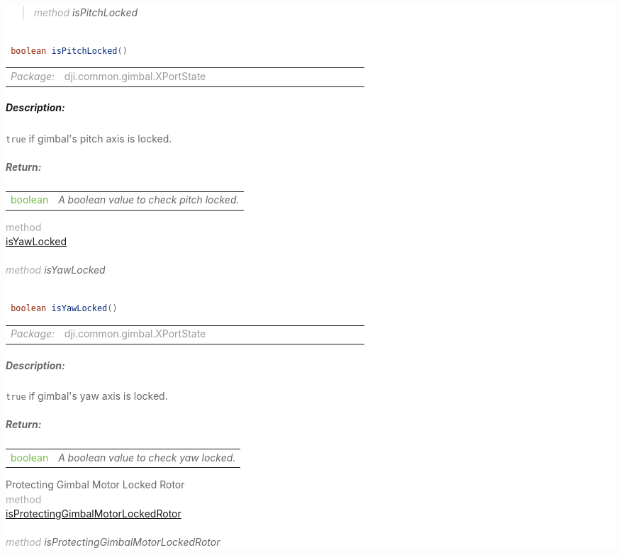 ><div class="article"><h6 ><font color="#AAA">method </font>isPitchLocked</h6></div>

~~~java
 boolean isPitchLocked() 
~~~

<html><table class="table-supportedby"><tr valign="top"><td width=15%><font color="#999"><i>Package:</i></td><td width=85%><font color="#999">dji.common.gimbal.XPortState</td></tr></table></html>



##### Description:



<font color="#666"><code>true</code> if gimbal's pitch axis is locked.



##### Return:

<html><table class="table-inline-parameters"><tr valign="top"><td><font color="#70BF41">boolean</td><td><font color="#666"><i>A boolean value to check pitch locked.</i></td></tr></table></html></div>

<div class="api-row" id="djigimbal_djigimbalcontrolparametersautotuningstate_isyawlocked"><div class="api-col left"></div><div class="api-col middle" style="color:#AAA">method</div><div class="api-col right"><a class="trigger" href="#djigimbal_djigimbalcontrolparametersautotuningstate_isyawlocked_inline">isYawLocked</a></div></div><div class="inline-doc" id="djigimbal_djigimbalcontrolparametersautotuningstate_isyawlocked_inline"

><div class="article"><h6 ><font color="#AAA">method </font>isYawLocked</h6></div>

~~~java
 boolean isYawLocked() 
~~~

<html><table class="table-supportedby"><tr valign="top"><td width=15%><font color="#999"><i>Package:</i></td><td width=85%><font color="#999">dji.common.gimbal.XPortState</td></tr></table></html>



##### Description:



<font color="#666"><code>true</code> if gimbal's yaw axis is locked.



##### Return:

<html><table class="table-inline-parameters"><tr valign="top"><td><font color="#70BF41">boolean</td><td><font color="#666"><i>A boolean value to check yaw locked.</i></td></tr></table></html></div>

<div class="api-row" id="djigimbal_djigimbalcontrolparametersautotuningstate_isprotectinggimbalmotorlockedrotor"><div class="api-col left">Protecting Gimbal Motor Locked Rotor</div><div class="api-col middle" style="color:#AAA">method</div><div class="api-col right"><a class="trigger" href="#djigimbal_djigimbalcontrolparametersautotuningstate_isprotectinggimbalmotorlockedrotor_inline">isProtectingGimbalMotorLockedRotor</a></div></div><div class="inline-doc" id="djigimbal_djigimbalcontrolparametersautotuningstate_isprotectinggimbalmotorlockedrotor_inline"

><div class="article"><h6 ><font color="#AAA">method </font>isProtectingGimbalMotorLockedRotor</h6></div>
